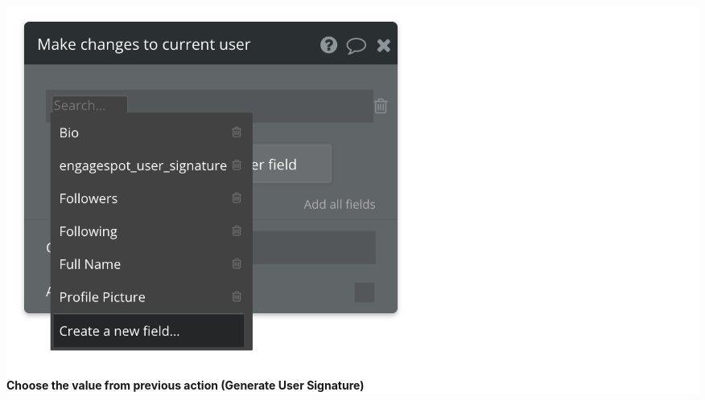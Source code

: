 <img width="60%" src="/img/attach_signature_to_user.png" />

<p><strong>Choose the value from previous action (Generate User Signature)</strong></p>
